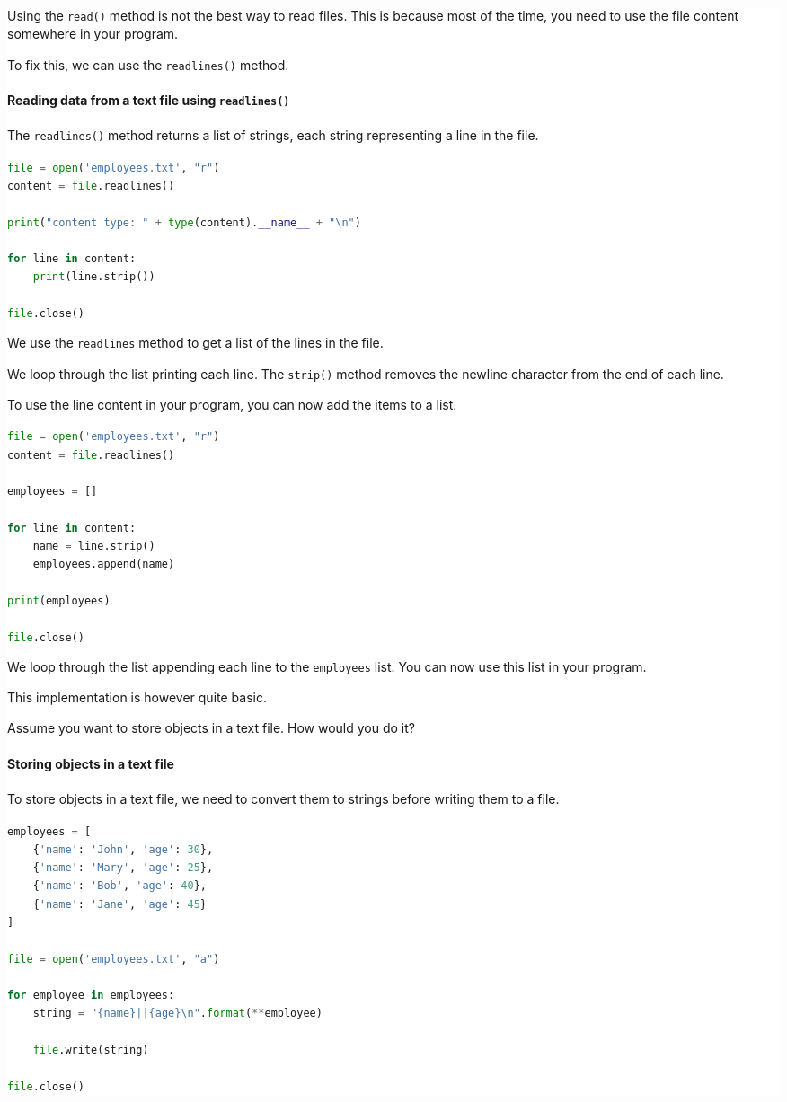 Using the `read()` method is not the best way to read files. This is because most of the time, you need to use the file content somewhere in your program.

To fix this, we can use the `readlines()` method.

#### Reading data from a text file using `readlines()`
The `readlines()` method returns a list of strings, each string representing a line in the file.

```python
file = open('employees.txt', "r")
content = file.readlines()

print("content type: " + type(content).__name__ + "\n")

for line in content:
    print(line.strip())

file.close()
```

We use the `readlines` method to get a list of the lines in the file.

We loop through the list printing each line. The `strip()` method removes the newline character from the end of each line.

To use the line content in your program, you can now add the items to a list.

```python
file = open('employees.txt', "r")
content = file.readlines()

employees = []

for line in content:
    name = line.strip()
    employees.append(name)

print(employees)

file.close()
```

We loop through the list appending each line to the `employees` list. You can now use this list in your program.

This implementation is however quite basic.

Assume you want to store objects in a text file. How would you do it?

#### Storing objects in a text file
To store objects in a text file, we need to convert them to strings before writing them to a file.

```python
employees = [
    {'name': 'John', 'age': 30},
    {'name': 'Mary', 'age': 25},
    {'name': 'Bob', 'age': 40},
    {'name': 'Jane', 'age': 45}
]

file = open('employees.txt', "a")

for employee in employees:
    string = "{name}||{age}\n".format(**employee)

    file.write(string)

file.close()
```
